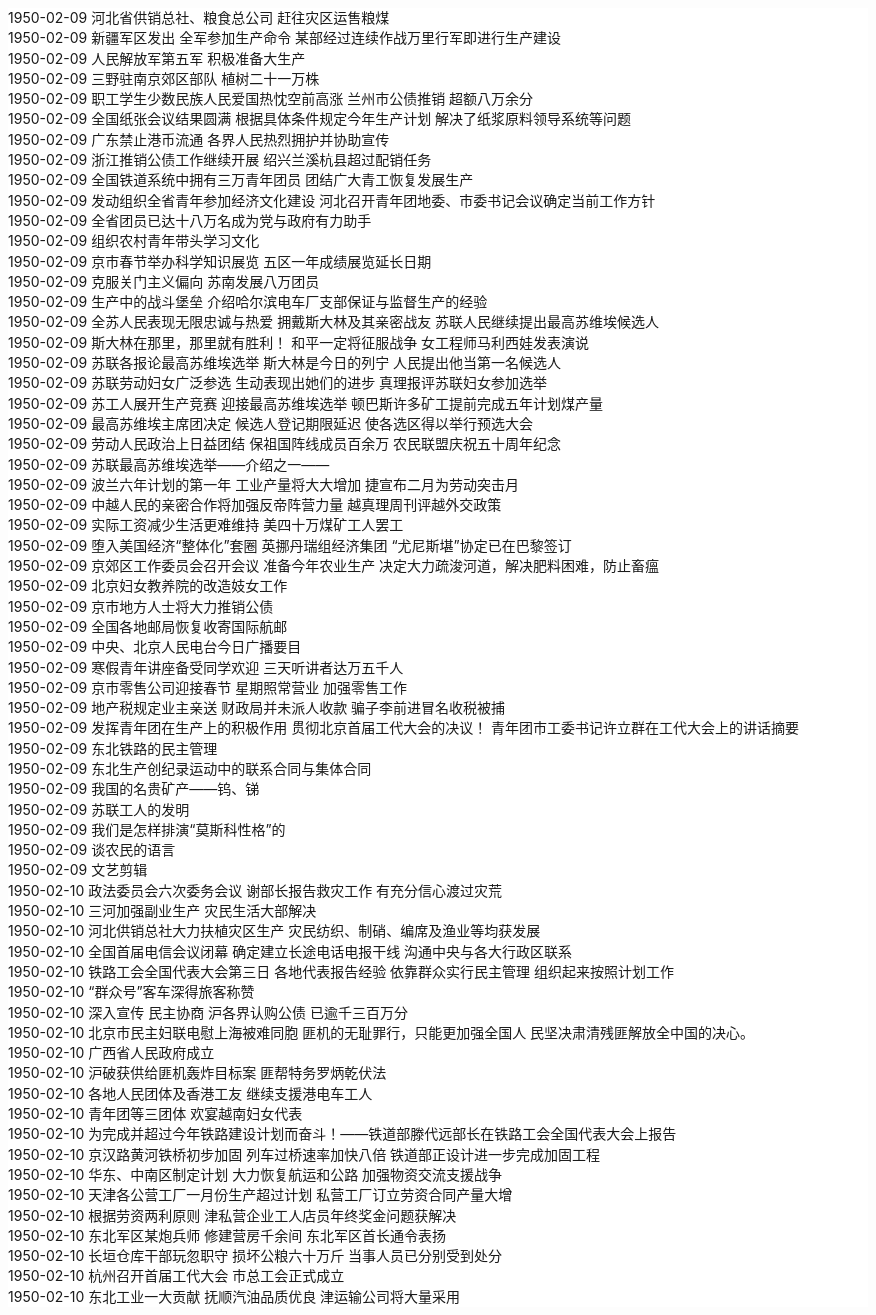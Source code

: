 1950-02-09 河北省供销总社、粮食总公司  赶往灾区运售粮煤  
1950-02-09 新疆军区发出  全军参加生产命令  某部经过连续作战万里行军即进行生产建设  
1950-02-09 人民解放军第五军  积极准备大生产  
1950-02-09 三野驻南京郊区部队  植树二十一万株  
1950-02-09 职工学生少数民族人民爱国热忱空前高涨  兰州市公债推销  超额八万余分  
1950-02-09 全国纸张会议结果圆满  根据具体条件规定今年生产计划  解决了纸浆原料领导系统等问题  
1950-02-09 广东禁止港币流通  各界人民热烈拥护并协助宣传  
1950-02-09 浙江推销公债工作继续开展  绍兴兰溪杭县超过配销任务  
1950-02-09 全国铁道系统中拥有三万青年团员  团结广大青工恢复发展生产  
1950-02-09 发动组织全省青年参加经济文化建设  河北召开青年团地委、市委书记会议确定当前工作方针  
1950-02-09 全省团员已达十八万名成为党与政府有力助手  
1950-02-09 组织农村青年带头学习文化  
1950-02-09 京市春节举办科学知识展览  五区一年成绩展览延长日期  
1950-02-09 克服关门主义偏向  苏南发展八万团员  
1950-02-09 生产中的战斗堡垒  介绍哈尔滨电车厂支部保证与监督生产的经验  
1950-02-09 全苏人民表现无限忠诚与热爱  拥戴斯大林及其亲密战友  苏联人民继续提出最高苏维埃候选人  
1950-02-09 斯大林在那里，那里就有胜利！  和平一定将征服战争  女工程师马利西娃发表演说  
1950-02-09 苏联各报论最高苏维埃选举  斯大林是今日的列宁  人民提出他当第一名候选人  
1950-02-09 苏联劳动妇女广泛参选  生动表现出她们的进步  真理报评苏联妇女参加选举  
1950-02-09 苏工人展开生产竞赛  迎接最高苏维埃选举  顿巴斯许多矿工提前完成五年计划煤产量  
1950-02-09 最高苏维埃主席团决定  候选人登记期限延迟  使各选区得以举行预选大会  
1950-02-09 劳动人民政治上日益团结  保祖国阵线成员百余万  农民联盟庆祝五十周年纪念  
1950-02-09 苏联最高苏维埃选举——介绍之一——  
1950-02-09 波兰六年计划的第一年  工业产量将大大增加  捷宣布二月为劳动突击月  
1950-02-09 中越人民的亲密合作将加强反帝阵营力量  越真理周刊评越外交政策  
1950-02-09 实际工资减少生活更难维持  美四十万煤矿工人罢工  
1950-02-09 堕入美国经济“整体化”套圈  英挪丹瑞组经济集团  “尤尼斯堪”协定已在巴黎签订  
1950-02-09 京郊区工作委员会召开会议  准备今年农业生产  决定大力疏浚河道，解决肥料困难，防止畜瘟  
1950-02-09 北京妇女教养院的改造妓女工作  
1950-02-09 京市地方人士将大力推销公债  
1950-02-09 全国各地邮局恢复收寄国际航邮  
1950-02-09 中央、北京人民电台今日广播要目  
1950-02-09 寒假青年讲座备受同学欢迎  三天听讲者达万五千人  
1950-02-09 京市零售公司迎接春节  星期照常营业  加强零售工作  
1950-02-09 地产税规定业主亲送  财政局并未派人收款  骗子李前进冒名收税被捕  
1950-02-09 发挥青年团在生产上的积极作用  贯彻北京首届工代大会的决议！  青年团市工委书记许立群在工代大会上的讲话摘要  
1950-02-09 东北铁路的民主管理  
1950-02-09 东北生产创纪录运动中的联系合同与集体合同  
1950-02-09 我国的名贵矿产——钨、锑  
1950-02-09 苏联工人的发明  
1950-02-09 我们是怎样排演“莫斯科性格”的  
1950-02-09 谈农民的语言  
1950-02-09 文艺剪辑  
1950-02-10 政法委员会六次委务会议  谢部长报告救灾工作  有充分信心渡过灾荒  
1950-02-10 三河加强副业生产  灾民生活大部解决  
1950-02-10 河北供销总社大力扶植灾区生产  灾民纺织、制硝、编席及渔业等均获发展  
1950-02-10 全国首届电信会议闭幕  确定建立长途电话电报干线  沟通中央与各大行政区联系  
1950-02-10 铁路工会全国代表大会第三日  各地代表报告经验  依靠群众实行民主管理  组织起来按照计划工作  
1950-02-10 “群众号”客车深得旅客称赞  
1950-02-10 深入宣传  民主协商  沪各界认购公债  已逾千三百万分  
1950-02-10 北京市民主妇联电慰上海被难同胞  匪机的无耻罪行，只能更加强全国人  民坚决肃清残匪解放全中国的决心。  
1950-02-10 广西省人民政府成立  
1950-02-10 沪破获供给匪机轰炸目标案  匪帮特务罗炳乾伏法  
1950-02-10 各地人民团体及香港工友  继续支援港电车工人  
1950-02-10 青年团等三团体  欢宴越南妇女代表  
1950-02-10 为完成并超过今年铁路建设计划而奋斗！——铁道部滕代远部长在铁路工会全国代表大会上报告  
1950-02-10 京汉路黄河铁桥初步加固  列车过桥速率加快八倍  铁道部正设计进一步完成加固工程  
1950-02-10 华东、中南区制定计划  大力恢复航运和公路  加强物资交流支援战争  
1950-02-10 天津各公营工厂一月份生产超过计划  私营工厂订立劳资合同产量大增  
1950-02-10 根据劳资两利原则  津私营企业工人店员年终奖金问题获解决  
1950-02-10 东北军区某炮兵师  修建营房千余间  东北军区首长通令表扬  
1950-02-10 长垣仓库干部玩忽职守  损坏公粮六十万斤  当事人员已分别受到处分  
1950-02-10 杭州召开首届工代大会  市总工会正式成立  
1950-02-10 东北工业一大贡献  抚顺汽油品质优良  津运输公司将大量采用  